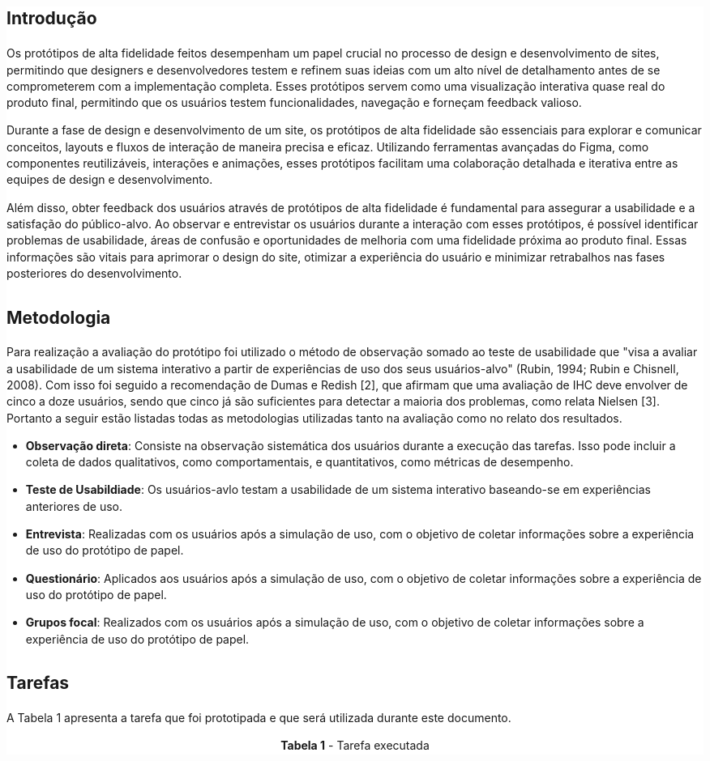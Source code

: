 ## Introdução

Os protótipos de alta fidelidade feitos desempenham um papel crucial no processo de design e desenvolvimento de sites, permitindo que designers e desenvolvedores testem e refinem suas ideias com um alto nível de detalhamento antes de se comprometerem com a implementação completa. Esses protótipos servem como uma visualização interativa quase real do produto final, permitindo que os usuários testem funcionalidades, navegação e forneçam feedback valioso.

Durante a fase de design e desenvolvimento de um site, os protótipos de alta fidelidade são essenciais para explorar e comunicar conceitos, layouts e fluxos de interação de maneira precisa e eficaz. Utilizando ferramentas avançadas do Figma, como componentes reutilizáveis, interações e animações, esses protótipos facilitam uma colaboração detalhada e iterativa entre as equipes de design e desenvolvimento.

Além disso, obter feedback dos usuários através de protótipos de alta fidelidade é fundamental para assegurar a usabilidade e a satisfação do público-alvo. Ao observar e entrevistar os usuários durante a interação com esses protótipos, é possível identificar problemas de usabilidade, áreas de confusão e oportunidades de melhoria com uma fidelidade próxima ao produto final. Essas informações são vitais para aprimorar o design do site, otimizar a experiência do usuário e minimizar retrabalhos nas fases posteriores do desenvolvimento.

## Metodologia

Para realização a avaliação do protótipo foi utilizado o método de observação somado ao teste de usabilidade que "visa a avaliar a usabilidade de um sistema interativo a partir de experiências de
uso dos seus usuários-alvo" (Rubin, 1994; Rubin e Chisnell, 2008). Com isso foi seguido a recomendação de Dumas e Redish [2], que afirmam que uma avaliação de IHC deve envolver de cinco a doze usuários, sendo que cinco já são suficientes para detectar a maioria dos problemas, como relata Nielsen [3]. Portanto a seguir estão listadas todas as metodologias utilizadas tanto na avaliação como no relato dos resultados.

- **Observação direta**: Consiste na observação sistemática dos usuários durante a execução das tarefas. Isso pode incluir a coleta de dados qualitativos, como comportamentais, e quantitativos, como métricas de desempenho.

- **Teste de Usabildiade**: Os usuários-avlo testam a usabilidade de um sistema interativo baseando-se em experiências anteriores de uso.

- **Entrevista**: Realizadas com os usuários após a simulação de uso, com o objetivo de coletar informações sobre a experiência de uso do protótipo de papel.

- **Questionário**: Aplicados aos usuários após a simulação de uso, com o objetivo de coletar informações sobre a experiência de uso do protótipo de papel.

- **Grupos focal**: Realizados com os usuários após a simulação de uso, com o objetivo de coletar informações sobre a experiência de uso do protótipo de papel.

## Tarefas 

A Tabela 1 apresenta a tarefa que foi prototipada e que será utilizada durante este documento.

<center>

**Tabela 1** - Tarefa executada 
